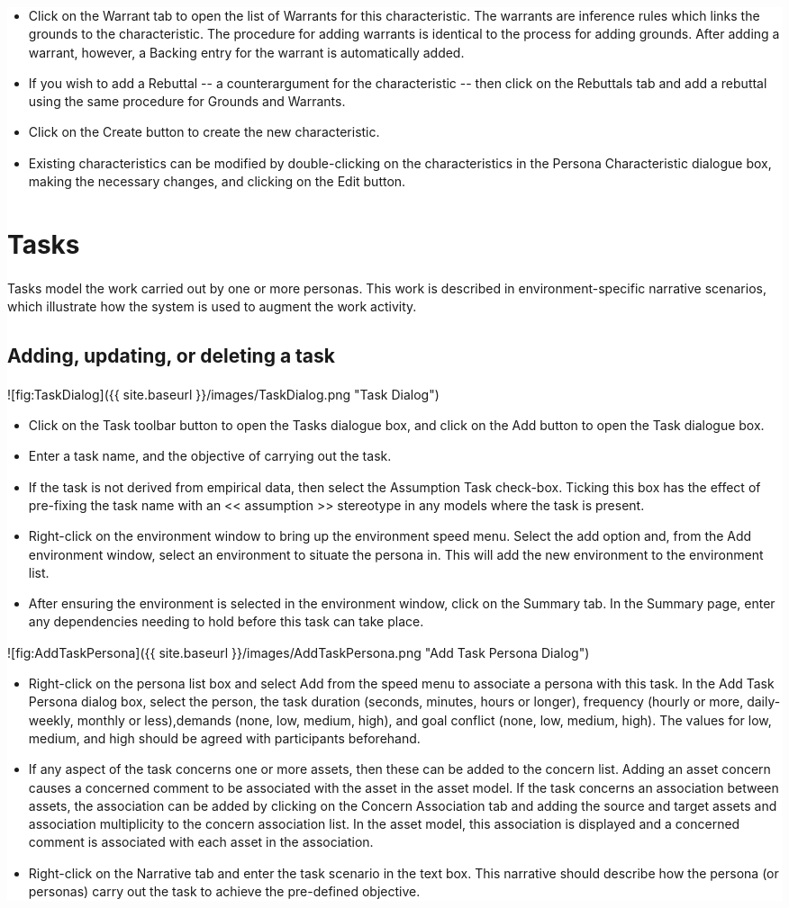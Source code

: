 * Click on the Warrant tab to open the list of Warrants for this characteristic.  The warrants are inference rules which links the grounds to the characteristic.  The procedure for adding warrants is identical to the process for adding grounds.  After adding a warrant, however, a Backing entry for the warrant is automatically added.

* If you wish to add a Rebuttal -- a counterargument for the characteristic -- then click on the Rebuttals tab and add a rebuttal using the same procedure for Grounds and Warrants.

* Click on the Create button to create the new characteristic.

* Existing characteristics can be modified by double-clicking on the characteristics in the Persona Characteristic dialogue box, making the necessary changes, and clicking on the Edit button.

# Tasks #

Tasks model the work carried out by one or more personas.  This work is described in environment-specific narrative scenarios, which illustrate how the system is used to augment the work activity.

## Adding, updating, or deleting a task ##

![fig:TaskDialog]({{ site.baseurl }}/images/TaskDialog.png "Task Dialog")

* Click on the Task toolbar button to open the Tasks dialogue box, and click on the Add button to open the Task dialogue box.

* Enter a task name, and the objective of carrying out the task.

* If the task is not derived from empirical data, then select the Assumption Task check-box.  Ticking this box has the effect of pre-fixing the task name with an &lt;&lt; assumption &gt;&gt; stereotype in any models where the task is present.

* Right-click on the environment window to bring up the environment speed menu.  Select the add option and, from the Add environment window, select an environment to situate the persona in.  This will add the new environment to the environment list.

* After ensuring the environment is selected in the environment window, click on the Summary tab.  In the Summary page, enter any dependencies needing to hold before this task can take place.  

![fig:AddTaskPersona]({{ site.baseurl }}/images/AddTaskPersona.png "Add Task Persona Dialog")

* Right-click on the persona list box and select Add from the speed menu to associate a persona with this task.  In the Add Task Persona dialog box, select the person, the task duration (seconds, minutes, hours or longer), frequency (hourly or more, daily-weekly, monthly or less),demands (none, low, medium, high), and goal conflict (none, low, medium, high). The values for low, medium, and high should be agreed with participants beforehand.  

* If any aspect of the task concerns one or more assets, then these can be added to the concern list.  Adding an asset concern causes a concerned comment to be associated with the asset in the asset model.  If the task concerns an association between assets, the association can be added by clicking on the Concern Association tab and adding the source and target assets and association multiplicity to the concern association list.  In the asset model, this association is displayed and a concerned comment is associated with each asset in the association.

* Right-click on the Narrative tab and enter the task scenario in the text box.  This narrative should describe how the persona (or personas) carry out the task to achieve the pre-defined objective.

